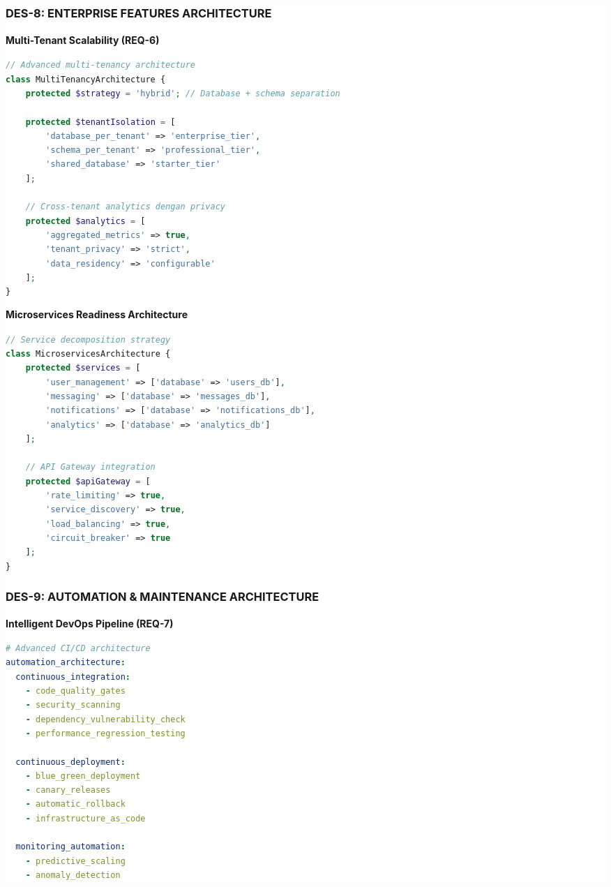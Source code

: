 ### **DES-8: ENTERPRISE FEATURES ARCHITECTURE**

**Multi-Tenant Scalability (REQ-6)**
```php
// Advanced multi-tenancy architecture
class MultiTenancyArchitecture {
    protected $strategy = 'hybrid'; // Database + schema separation
    
    protected $tenantIsolation = [
        'database_per_tenant' => 'enterprise_tier',
        'schema_per_tenant' => 'professional_tier',
        'shared_database' => 'starter_tier'
    ];
    
    // Cross-tenant analytics dengan privacy
    protected $analytics = [
        'aggregated_metrics' => true,
        'tenant_privacy' => 'strict',
        'data_residency' => 'configurable'
    ];
}
```

**Microservices Readiness Architecture**
```php
// Service decomposition strategy
class MicroservicesArchitecture {
    protected $services = [
        'user_management' => ['database' => 'users_db'],
        'messaging' => ['database' => 'messages_db'],
        'notifications' => ['database' => 'notifications_db'],
        'analytics' => ['database' => 'analytics_db']
    ];
    
    // API Gateway integration
    protected $apiGateway = [
        'rate_limiting' => true,
        'service_discovery' => true,
        'load_balancing' => true,
        'circuit_breaker' => true
    ];
}
```

### **DES-9: AUTOMATION & MAINTENANCE ARCHITECTURE**

**Intelligent DevOps Pipeline (REQ-7)**
```yaml
# Advanced CI/CD architecture
automation_architecture:
  continuous_integration:
    - code_quality_gates
    - security_scanning
    - dependency_vulnerability_check
    - performance_regression_testing
  
  continuous_deployment:
    - blue_green_deployment
    - canary_releases
    - automatic_rollback
    - infrastructure_as_code
  
  monitoring_automation:
    - predictive_scaling
    - anomaly_detection
```